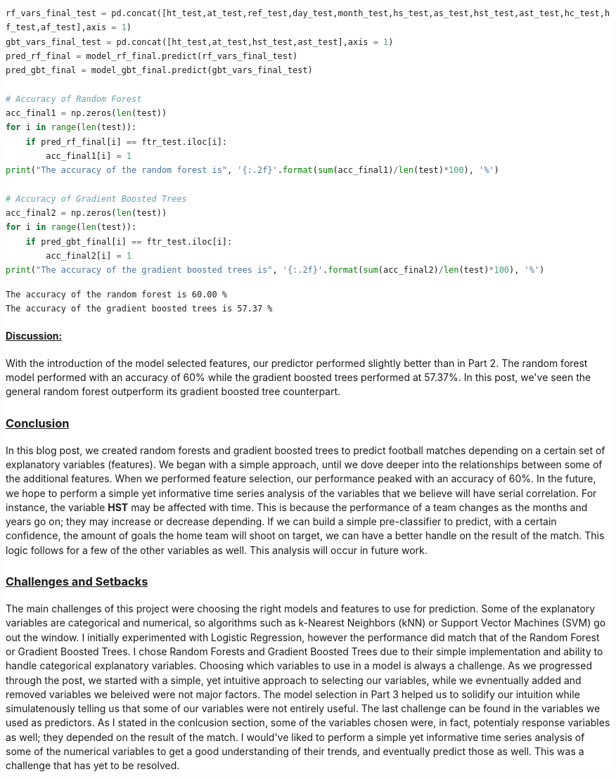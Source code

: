 
```python
rf_vars_final_test = pd.concat([ht_test,at_test,ref_test,day_test,month_test,hs_test,as_test,hst_test,ast_test,hc_test,hf_test,af_test],axis = 1)
gbt_vars_final_test = pd.concat([ht_test,at_test,hst_test,ast_test],axis = 1)
pred_rf_final = model_rf_final.predict(rf_vars_final_test)
pred_gbt_final = model_gbt_final.predict(gbt_vars_final_test)

# Accuracy of Random Forest
acc_final1 = np.zeros(len(test))
for i in range(len(test)):
    if pred_rf_final[i] == ftr_test.iloc[i]:
        acc_final1[i] = 1
print("The accuracy of the random forest is", '{:.2f}'.format(sum(acc_final1)/len(test)*100), '%')

# Accuracy of Gradient Boosted Trees
acc_final2 = np.zeros(len(test))
for i in range(len(test)):
    if pred_gbt_final[i] == ftr_test.iloc[i]:
        acc_final2[i] = 1
print("The accuracy of the gradient boosted trees is", '{:.2f}'.format(sum(acc_final2)/len(test)*100), '%')

```

    The accuracy of the random forest is 60.00 %
    The accuracy of the gradient boosted trees is 57.37 %
    

#### <u> Discussion: </u>
With the introduction of the model selected features, our predictor performed slightly better than in Part 2.  The random forest model performed with an accuracy of $60$% while the gradient boosted trees performed at $57.37$%.  In this post, we've seen the general random forest outperform its gradient boosted tree counterpart.  

### <u> Conclusion </u>  
In this blog post, we created random forests and gradient boosted trees to predict football matches depending on a certain set of explanatory variables (features).  We began with a simple approach, until we dove deeper into the relationships between some of the additional features.  When we performed feature selection, our performance peaked with an accuracy of $60$%.  In the future, we hope to perform a simple yet informative time series analysis of the variables that we believe will have serial correlation.  For instance, the variable $\textbf{HST}$ may be affected with time.  This is because the performance of a team changes as the months and years go on; they may increase or decrease depending.  If we can build a simple pre-classifier to predict, with a certain confidence, the amount of goals the home team will shoot on target, we can have a better handle on the result of the match.  This logic follows for a few of the other variables as well.  This analysis will occur in future work.   

### <u> Challenges and Setbacks </u>
The main challenges of this project were choosing the right models and features to use for prediction.  Some of the explanatory variables are categorical and numerical, so algorithms such as k-Nearest Neighbors (kNN) or Support Vector Machines (SVM) go out the window.  I initially experimented with Logistic Regression, however the performance did match that of the Random Forest or Gradient Boosted Trees.  I chose Random Forests and Gradient Boosted Trees due to their simple implementation and ability to handle categorical explanatory variables.  Choosing which variables to use in a model is always a challenge.  As we progressed through the post, we started with a simple, yet intuitive approach to selecting our variables, while we evnentually added and removed variables we beleived were not major factors.  The model selection in Part 3 helped us to solidify our intuition while simulatenously telling us that some of our variables were not entirely useful.  The last challenge can be found in the variables we used as predictors.  As I stated in the conlcusion section, some of the variables chosen were, in fact, potentialy response variables as well; they depended on the result of the match.  I would've liked to perform a simple yet informative time series analysis of some of the numerical variables to get a good understanding of their trends, and eventually predict those as well.  This was a challenge that has yet to be resolved.  

